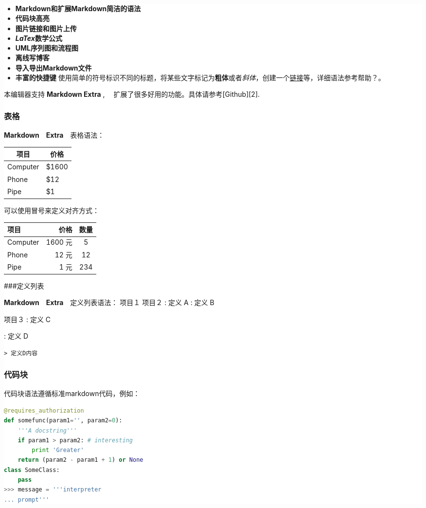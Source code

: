 
- **Markdown和扩展Markdown简洁的语法**
- **代码块高亮**
- **图片链接和图片上传**
- ***LaTex*数学公式**
- **UML序列图和流程图**
- **离线写博客**
- **导入导出Markdown文件**
- **丰富的快捷键**
使用简单的符号标识不同的标题，将某些文字标记为**粗体**或者*斜体*，创建一个[链接](http://www.csdn.net)等，详细语法参考帮助？。

本编辑器支持 **Markdown Extra** , 　扩展了很多好用的功能。具体请参考[Github][2].  

### 表格

**Markdown　Extra**　表格语法：

| 项目     | 价格  |
| -------- | ----- |
| Computer | $1600 |
| Phone    | $12   |
| Pipe     | $1    |

可以使用冒号来定义对齐方式：

| 项目     | 价格    | 数量  |
| :------- | ------: | :---: |
| Computer | 1600 元 | 5     |
| Phone    | 12 元   | 12    |
| Pipe     | 1 元    | 234   |

###定义列表

**Markdown　Extra**　定义列表语法：
项目１
项目２
:   定义 A
:   定义 B

项目３
:   定义 C

:   定义 D

	> 定义D内容

### 代码块
代码块语法遵循标准markdown代码，例如：
``` python
@requires_authorization
def somefunc(param1='', param2=0):
    '''A docstring'''
    if param1 > param2: # interesting
        print 'Greater'
    return (param2 - param1 + 1) or None
class SomeClass:
    pass
>>> message = '''interpreter
... prompt'''
```


  [^footnote]: 这里是 **脚注** 的 *内容*.
[1]: http://www.sohu.com/a/240960815_129720
[2]: https://github.com/jmcmanus/pagedown-extra "Pagedown Extra"
[3]: http://meta.math.stackexchange.com/questions/5020/mathjax-basic-tutorial-and-quick-reference
[4]: http://bramp.github.io/js-sequence-diagrams/
[5]: http://adrai.github.io/flowchart.js/
[6]: https://github.com/benweet/stackedit